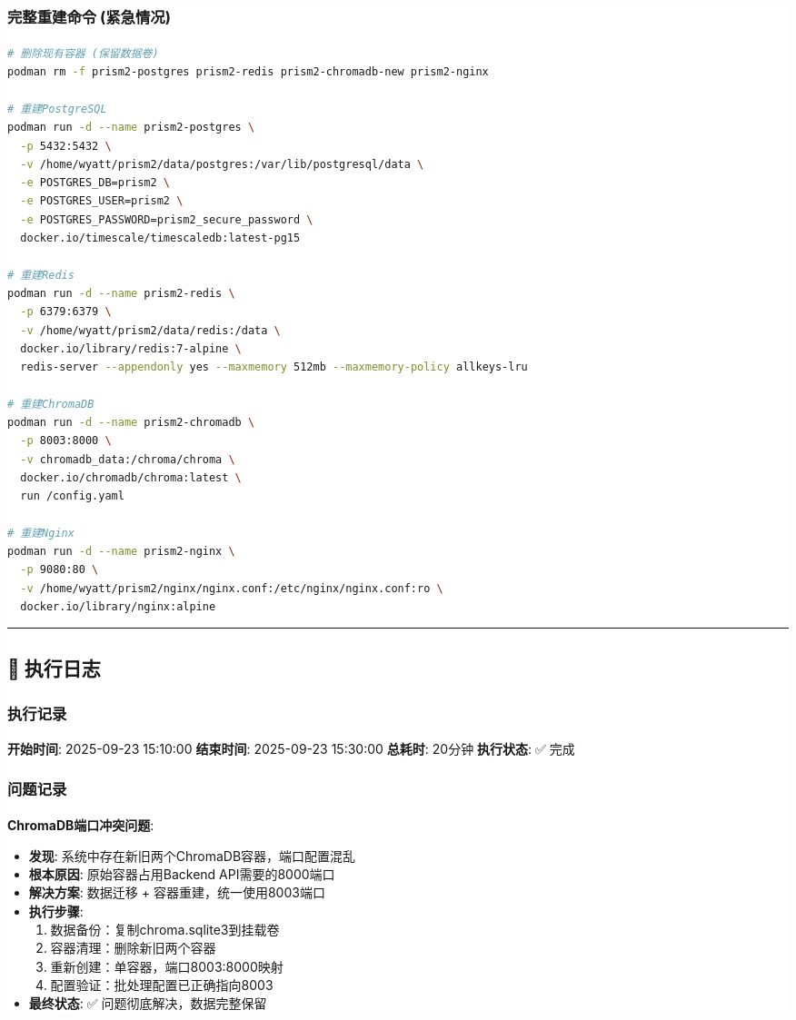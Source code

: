 
### 完整重建命令 (紧急情况)
```bash
# 删除现有容器 (保留数据卷)
podman rm -f prism2-postgres prism2-redis prism2-chromadb-new prism2-nginx

# 重建PostgreSQL
podman run -d --name prism2-postgres \
  -p 5432:5432 \
  -v /home/wyatt/prism2/data/postgres:/var/lib/postgresql/data \
  -e POSTGRES_DB=prism2 \
  -e POSTGRES_USER=prism2 \
  -e POSTGRES_PASSWORD=prism2_secure_password \
  docker.io/timescale/timescaledb:latest-pg15

# 重建Redis
podman run -d --name prism2-redis \
  -p 6379:6379 \
  -v /home/wyatt/prism2/data/redis:/data \
  docker.io/library/redis:7-alpine \
  redis-server --appendonly yes --maxmemory 512mb --maxmemory-policy allkeys-lru

# 重建ChromaDB
podman run -d --name prism2-chromadb \
  -p 8003:8000 \
  -v chromadb_data:/chroma/chroma \
  docker.io/chromadb/chroma:latest \
  run /config.yaml

# 重建Nginx
podman run -d --name prism2-nginx \
  -p 9080:80 \
  -v /home/wyatt/prism2/nginx/nginx.conf:/etc/nginx/nginx.conf:ro \
  docker.io/library/nginx:alpine
```

---

## 📝 执行日志

### 执行记录
**开始时间**: 2025-09-23 15:10:00
**结束时间**: 2025-09-23 15:30:00
**总耗时**: 20分钟
**执行状态**: ✅ 完成

### 问题记录
**ChromaDB端口冲突问题**:
- **发现**: 系统中存在新旧两个ChromaDB容器，端口配置混乱
- **根本原因**: 原始容器占用Backend API需要的8000端口
- **解决方案**: 数据迁移 + 容器重建，统一使用8003端口
- **执行步骤**:
  1. 数据备份：复制chroma.sqlite3到挂载卷
  2. 容器清理：删除新旧两个容器
  3. 重新创建：单容器，端口8003:8000映射
  4. 配置验证：批处理配置已正确指向8003
- **最终状态**: ✅ 问题彻底解决，数据完整保留
